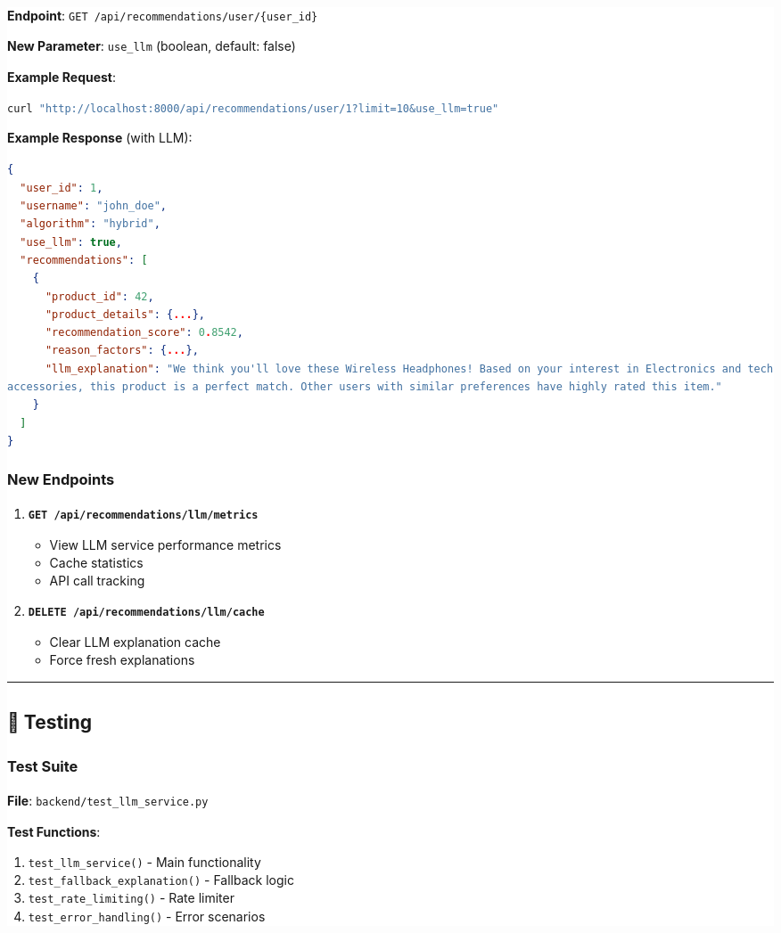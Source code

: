 **Endpoint**: `GET /api/recommendations/user/{user_id}`

**New Parameter**: `use_llm` (boolean, default: false)

**Example Request**:
```bash
curl "http://localhost:8000/api/recommendations/user/1?limit=10&use_llm=true"
```

**Example Response** (with LLM):
```json
{
  "user_id": 1,
  "username": "john_doe",
  "algorithm": "hybrid",
  "use_llm": true,
  "recommendations": [
    {
      "product_id": 42,
      "product_details": {...},
      "recommendation_score": 0.8542,
      "reason_factors": {...},
      "llm_explanation": "We think you'll love these Wireless Headphones! Based on your interest in Electronics and tech accessories, this product is a perfect match. Other users with similar preferences have highly rated this item."
    }
  ]
}
```

### New Endpoints

1. **`GET /api/recommendations/llm/metrics`**
   - View LLM service performance metrics
   - Cache statistics
   - API call tracking

2. **`DELETE /api/recommendations/llm/cache`**
   - Clear LLM explanation cache
   - Force fresh explanations

---

## 🧪 Testing

### Test Suite

**File**: `backend/test_llm_service.py`

**Test Functions**:
1. `test_llm_service()` - Main functionality
2. `test_fallback_explanation()` - Fallback logic
3. `test_rate_limiting()` - Rate limiter
4. `test_error_handling()` - Error scenarios

